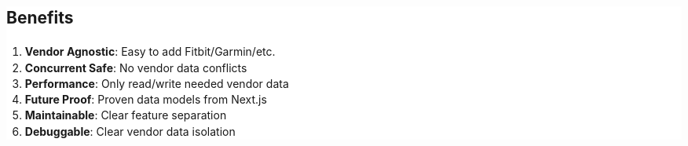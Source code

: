 ## Benefits

1. **Vendor Agnostic**: Easy to add Fitbit/Garmin/etc.
2. **Concurrent Safe**: No vendor data conflicts
3. **Performance**: Only read/write needed vendor data
4. **Future Proof**: Proven data models from Next.js
5. **Maintainable**: Clear feature separation
6. **Debuggable**: Clear vendor data isolation

